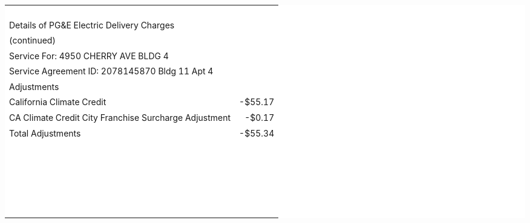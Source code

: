 |  |  |
| :-- | --: |
|  |  |
|  |  |
|  |  |
|  |  |
| Details of PG&E Electric Delivery Charges |  |
| (continued) |  |
| Service For: 4950 CHERRY AVE BLDG 4 |  |
| Service Agreement ID: 2078145870 Bldg 11 Apt 4 |  |
| Adjustments |  |
| California Climate Credit | -$55.17 |
| CA Climate Credit City Franchise Surcharge Adjustment | -$0.17 |
| Total Adjustments | -$55.34 |
|  |  |
|  |  |
|  |  |
|  |  |
|  |  |
|  |  |
|  |  |
|  |  |
|  |  |
|  |  |
|  |  |
|  |  |
|  |  |
|  |  |
|  |  |
|  |  |
|  |  |
|  |  |
|  |  |
|  |  |
|  |  |
|  |  |
|  |  |
|  |  |